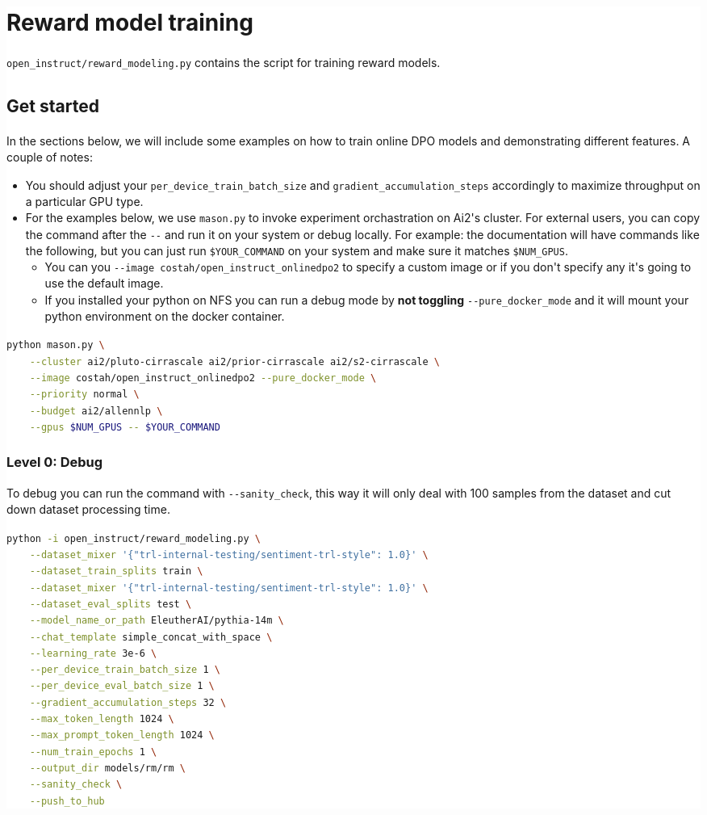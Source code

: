 # Reward model training

`open_instruct/reward_modeling.py` contains the script for training reward models.


## Get started

In the sections below, we will include some examples on how to train online DPO models and demonstrating different features. A couple of notes:

* You should adjust your `per_device_train_batch_size` and `gradient_accumulation_steps` accordingly to maximize throughput on a particular GPU type.
* For the examples below, we use `mason.py` to invoke experiment orchastration on Ai2's cluster. For external users, you can copy the command after the `--` and run it on your system or debug locally. For example: the documentation will have commands like the following, but you can just run `$YOUR_COMMAND` on your system and make sure it matches `$NUM_GPUS`.
    * You can you `--image costah/open_instruct_onlinedpo2` to specify a custom image or if you don't specify any it's going to use the default image.
    * If you installed your python on NFS you can run a debug mode by **not toggling** `--pure_docker_mode` and it will mount your python environment on the docker container.

```bash
python mason.py \
    --cluster ai2/pluto-cirrascale ai2/prior-cirrascale ai2/s2-cirrascale \
    --image costah/open_instruct_onlinedpo2 --pure_docker_mode \
    --priority normal \
    --budget ai2/allennlp \
    --gpus $NUM_GPUS -- $YOUR_COMMAND
```



### Level 0: Debug

To debug you can run the command with `--sanity_check`, this way it will only deal with 100 samples from the dataset and cut down dataset processing time.

```bash
python -i open_instruct/reward_modeling.py \
    --dataset_mixer '{"trl-internal-testing/sentiment-trl-style": 1.0}' \
    --dataset_train_splits train \
    --dataset_mixer '{"trl-internal-testing/sentiment-trl-style": 1.0}' \
    --dataset_eval_splits test \
    --model_name_or_path EleutherAI/pythia-14m \
    --chat_template simple_concat_with_space \
    --learning_rate 3e-6 \
    --per_device_train_batch_size 1 \
    --per_device_eval_batch_size 1 \
    --gradient_accumulation_steps 32 \
    --max_token_length 1024 \
    --max_prompt_token_length 1024 \
    --num_train_epochs 1 \
    --output_dir models/rm/rm \
    --sanity_check \
    --push_to_hub
```
